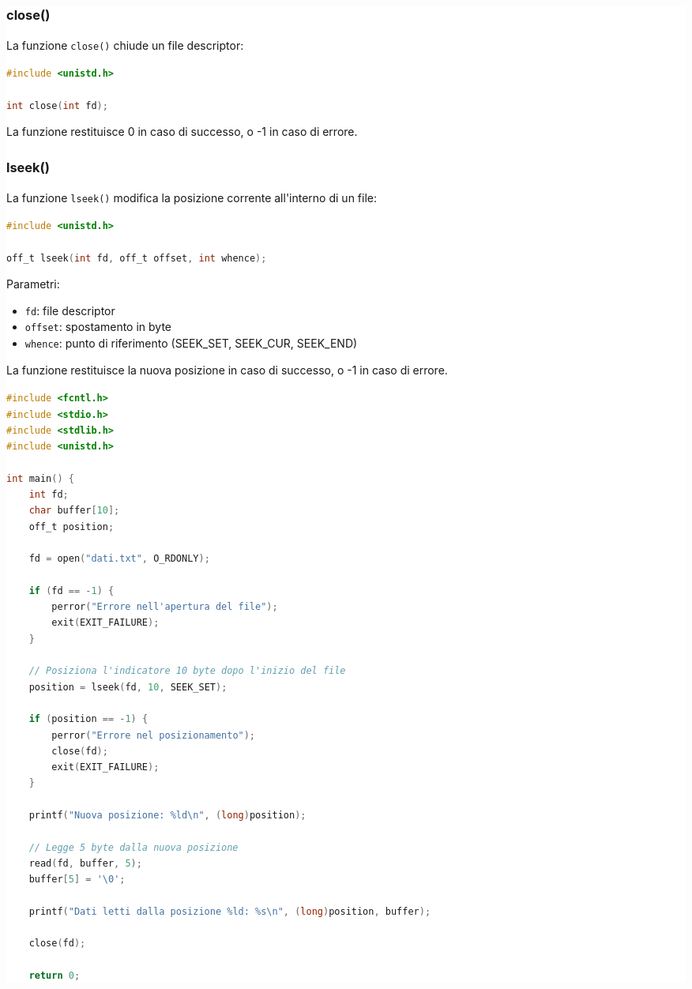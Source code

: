 ### close()

La funzione `close()` chiude un file descriptor:

```c
#include <unistd.h>

int close(int fd);
```

La funzione restituisce 0 in caso di successo, o -1 in caso di errore.

### lseek()

La funzione `lseek()` modifica la posizione corrente all'interno di un file:

```c
#include <unistd.h>

off_t lseek(int fd, off_t offset, int whence);
```

Parametri:
- `fd`: file descriptor
- `offset`: spostamento in byte
- `whence`: punto di riferimento (SEEK_SET, SEEK_CUR, SEEK_END)

La funzione restituisce la nuova posizione in caso di successo, o -1 in caso di errore.

```c
#include <fcntl.h>
#include <stdio.h>
#include <stdlib.h>
#include <unistd.h>

int main() {
    int fd;
    char buffer[10];
    off_t position;
    
    fd = open("dati.txt", O_RDONLY);
    
    if (fd == -1) {
        perror("Errore nell'apertura del file");
        exit(EXIT_FAILURE);
    }
    
    // Posiziona l'indicatore 10 byte dopo l'inizio del file
    position = lseek(fd, 10, SEEK_SET);
    
    if (position == -1) {
        perror("Errore nel posizionamento");
        close(fd);
        exit(EXIT_FAILURE);
    }
    
    printf("Nuova posizione: %ld\n", (long)position);
    
    // Legge 5 byte dalla nuova posizione
    read(fd, buffer, 5);
    buffer[5] = '\0';
    
    printf("Dati letti dalla posizione %ld: %s\n", (long)position, buffer);
    
    close(fd);
    
    return 0;
```
